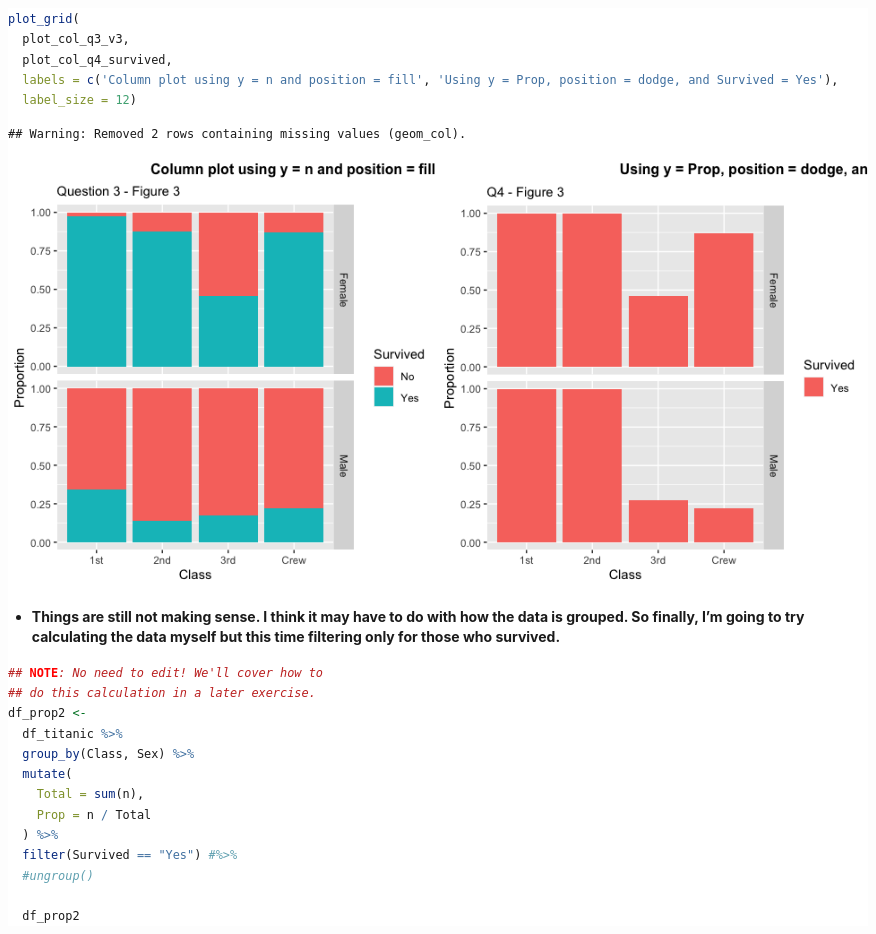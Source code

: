 ``` r
plot_grid(
  plot_col_q3_v3,
  plot_col_q4_survived,
  labels = c('Column plot using y = n and position = fill', 'Using y = Prop, position = dodge, and Survived = Yes'),
  label_size = 12)
```

    ## Warning: Removed 2 rows containing missing values (geom_col).

![](c01-titanic-assignment_files/figure-gfm/q4_fig3-2.png)

  - **Things are still not making sense. I think it may have to do with
    how the data is grouped. So finally, I’m going to try calculating
    the data myself but this time filtering only for those who
    survived.**



``` r
## NOTE: No need to edit! We'll cover how to
## do this calculation in a later exercise.
df_prop2 <-
  df_titanic %>%
  group_by(Class, Sex) %>%
  mutate(
    Total = sum(n),
    Prop = n / Total
  ) %>%
  filter(Survived == "Yes") #%>% 
  #ungroup()

  df_prop2
```
